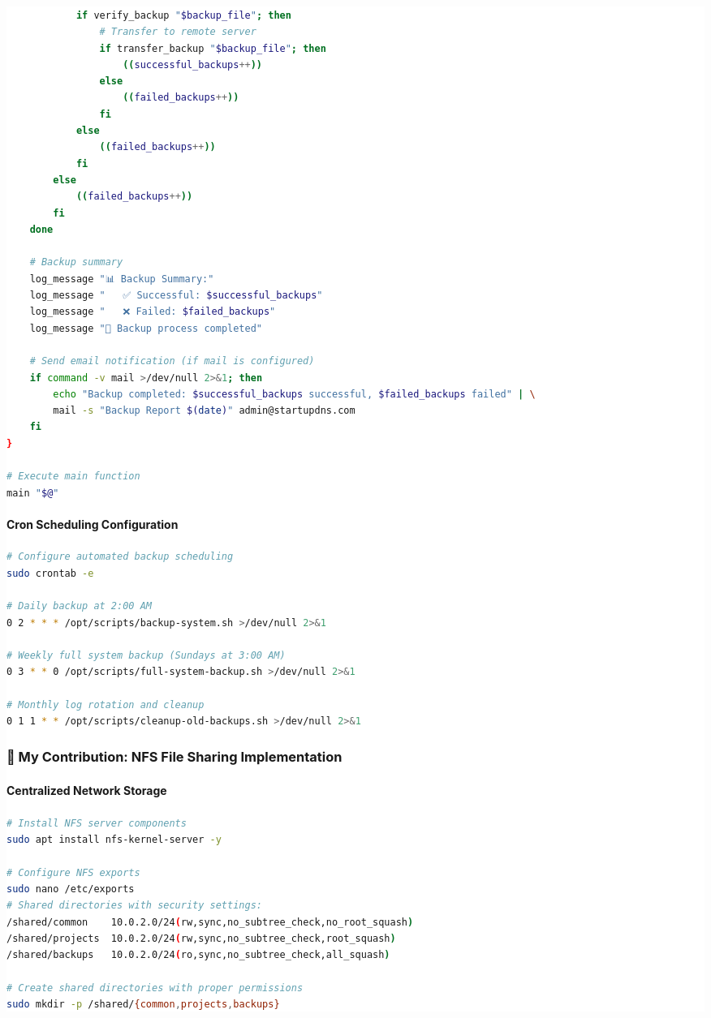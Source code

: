 ```bash
            if verify_backup "$backup_file"; then
                # Transfer to remote server
                if transfer_backup "$backup_file"; then
                    ((successful_backups++))
                else
                    ((failed_backups++))
                fi
            else
                ((failed_backups++))
            fi
        else
            ((failed_backups++))
        fi
    done
    
    # Backup summary
    log_message "📊 Backup Summary:"
    log_message "   ✅ Successful: $successful_backups"
    log_message "   ❌ Failed: $failed_backups"
    log_message "🏁 Backup process completed"
    
    # Send email notification (if mail is configured)
    if command -v mail >/dev/null 2>&1; then
        echo "Backup completed: $successful_backups successful, $failed_backups failed" | \
        mail -s "Backup Report $(date)" admin@startupdns.com
    fi
}

# Execute main function
main "$@"
```

#### **Cron Scheduling Configuration**
```bash
# Configure automated backup scheduling
sudo crontab -e

# Daily backup at 2:00 AM
0 2 * * * /opt/scripts/backup-system.sh >/dev/null 2>&1

# Weekly full system backup (Sundays at 3:00 AM)
0 3 * * 0 /opt/scripts/full-system-backup.sh >/dev/null 2>&1

# Monthly log rotation and cleanup
0 1 1 * * /opt/scripts/cleanup-old-backups.sh >/dev/null 2>&1
```

### 📁 My Contribution: NFS File Sharing Implementation

#### **Centralized Network Storage**
```bash
# Install NFS server components
sudo apt install nfs-kernel-server -y

# Configure NFS exports
sudo nano /etc/exports
# Shared directories with security settings:
/shared/common    10.0.2.0/24(rw,sync,no_subtree_check,no_root_squash)
/shared/projects  10.0.2.0/24(rw,sync,no_subtree_check,root_squash)
/shared/backups   10.0.2.0/24(ro,sync,no_subtree_check,all_squash)

# Create shared directories with proper permissions
sudo mkdir -p /shared/{common,projects,backups}
```